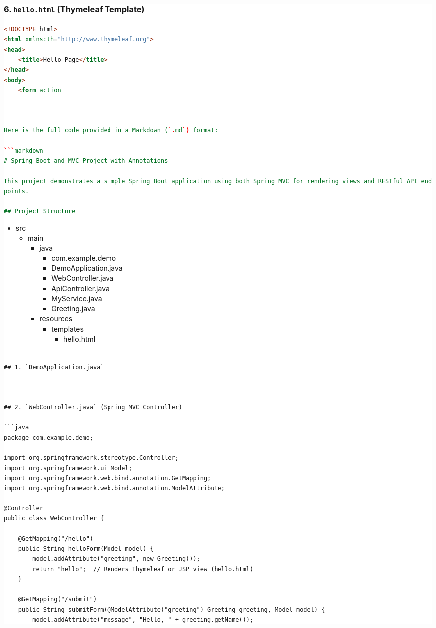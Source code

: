 ### 6. `hello.html` (Thymeleaf Template)

```html
<!DOCTYPE html>
<html xmlns:th="http://www.thymeleaf.org">
<head>
    <title>Hello Page</title>
</head>
<body>
    <form action



Here is the full code provided in a Markdown (`.md`) format:

```markdown
# Spring Boot and MVC Project with Annotations

This project demonstrates a simple Spring Boot application using both Spring MVC for rendering views and RESTful API endpoints.

## Project Structure

```
- src
    - main
        - java
          - com.example.demo
          - DemoApplication.java
          - WebController.java
          - ApiController.java
          - MyService.java
          - Greeting.java
        - resources
            - templates
                - hello.html
```

## 1. `DemoApplication.java`



## 2. `WebController.java` (Spring MVC Controller)

```java
package com.example.demo;

import org.springframework.stereotype.Controller;
import org.springframework.ui.Model;
import org.springframework.web.bind.annotation.GetMapping;
import org.springframework.web.bind.annotation.ModelAttribute;

@Controller
public class WebController {

    @GetMapping("/hello")
    public String helloForm(Model model) {
        model.addAttribute("greeting", new Greeting());
        return "hello";  // Renders Thymeleaf or JSP view (hello.html)
    }

    @GetMapping("/submit")
    public String submitForm(@ModelAttribute("greeting") Greeting greeting, Model model) {
        model.addAttribute("message", "Hello, " + greeting.getName());
```